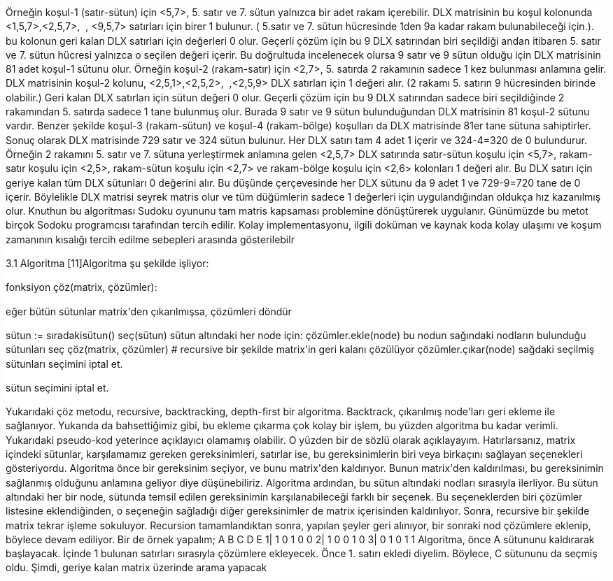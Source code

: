 Örneğin koşul-1 (satır-sütun) için <5,7>, 5. satır ve 7. sütun yalnızca bir adet rakam içerebilir. DLX matrisinin bu koşul kolonunda <1,5,7>,<2,5,7>,  , <9,5,7> satırları için birer 1 bulunur. ( 5.satır ve 7. sütun hücresinde 1den 9a kadar rakam bulunabileceği için.). bu kolonun geri kalan DLX satırları için değerleri 0 olur. Geçerli çözüm için bu 9 DLX satırından biri seçildiği andan itibaren 5. satır ve 7. sütun hücresi yalnızca o seçilen değeri içerir. Bu doğrultuda incelenecek olursa 9 satır ve 9 sütun olduğu için DLX matrisinin 81 adet koşul-1 sütunu olur. Örneğin koşul-2 (rakam-satır) için <2,7>, 5. satırda 2 rakamının sadece 1 kez bulunması anlamına gelir. DLX matrisinin koşul-2 kolunu, <2,5,1>,<2,5,2>,  ,<2,5,9> DLX satırları için 1 değeri alır. (2 rakamı 5. satırın 9 hücresinden birinde olabilir.) Geri kalan DLX satırları için sütun değeri 0 olur. Geçerli çözüm için bu 9 DLX satırından sadece biri seçildiğinde 2 rakamından 5. satırda sadece 1 tane bulunmuş olur. Burada 9 satır ve 9 sütun bulunduğundan DLX matrisinin 81 koşul-2 sütunu vardır. Benzer şekilde koşul-3 (rakam-sütun) ve koşul-4 (rakam-bölge) koşulları da DLX matrisinde 81er tane sütuna sahiptirler. Sonuç olarak DLX matrisinde 729 satır ve 324 sütun bulunur. Her DLX satırı tam 4 adet 1 içerir ve 324-4=320 de 0 bulundurur. Örneğin 2 rakamını 5. satır ve 7. sütuna yerleştirmek anlamına gelen <2,5,7> DLX satırında satır-sütun koşulu için <5,7>, rakam-satır koşulu için <2,5>, rakam-sütun koşulu için <2,7> ve rakam-bölge koşulu için <2,6> kolonları 1 değeri alır. Bu DLX satırı için geriye kalan tüm DLX sütunları 0 değerini alır. Bu düşünde çerçevesinde her DLX sütunu da 9 adet 1 ve 729-9=720 tane de 0 içerir. Böylelikle DLX matrisi seyrek matris olur ve tüm düğümlerin sadece 1 değerleri için uygulandığından oldukça hız kazanılmış olur.
Knuthun bu algoritması Sudoku oyununu tam matris kapsaması problemine dönüştürerek uygulanır. Günümüzde bu metot birçok Sodoku programcısı tarafından tercih edilir. Kolay implementasyonu, ilgili doküman ve kaynak koda kolay ulaşımı ve koşum zamanının kısalığı tercih edilme sebepleri arasında gösterilebilr


3.1 Algoritma
[11]Algoritma şu şekilde işliyor:

fonksiyon çöz(matrix, çözümler):

  eğer bütün sütunlar matrix'den çıkarılmışsa, çözümleri döndür

  sütun := sıradakisütun()
  seç(sütun)
  sütun altındaki her node için:
      çözümler.ekle(node)
      bu nodun sağındaki nodların bulunduğu sütunları seç
      çöz(matrix, çözümler) # recursive bir şekilde matrix'in geri kalanı çözülüyor
      çözümler.çıkar(node)
      sağdaki seçilmiş sütunları seçimini iptal et.

  sütun seçimini iptal et.

Yukarıdaki çöz metodu, recursive, backtracking, depth-first bir algoritma. Backtrack, çıkarılmış node'ları geri ekleme ile sağlanıyor. Yukarıda da bahsettiğimiz gibi, bu ekleme çıkarma çok kolay bir işlem, bu yüzden algoritma bu kadar verimli.
Yukarıdaki pseudo-kod yeterince açıklayıcı olamamış olabilir. O yüzden bir de sözlü olarak açıklayayım. Hatırlarsanız, matrix içindeki sütunlar, karşılamamız gereken gereksinimleri, satırlar ise, bu gereksinimlerin biri veya birkaçını sağlayan seçenekleri gösteriyordu. Algoritma önce bir gereksinim seçiyor, ve bunu matrix'den kaldırıyor. Bunun matrix'den kaldırılması, bu gereksinimin sağlanmış olduğunu anlamına geliyor diye düşünebiliriz. Algoritma ardından, bu sütun altındaki nodları sırasıyla ilerliyor. Bu sütun altındaki her bir node, sütunda temsil edilen gereksinimin karşılanabileceği farklı bir seçenek. Bu seçeneklerden biri çözümler listesine eklendiğinden, o seçeneğin sağladığı diğer gereksinimler de matrix içerisinden kaldırılıyor. Sonra, recursive bir şekilde matrix tekrar işleme sokuluyor. Recursion tamamlandıktan sonra, yapılan şeyler geri alınıyor, bir sonraki nod çözümlere eklenip, böylece devam ediliyor.
Bir de örnek yapalım;
   A B C D E
1| 1 0 1 0 0
2| 1 0 0 1 0
3| 0 1 0 1 1
Algoritma, önce A sütununu kaldırarak başlayacak. İçinde 1 bulunan satırları sırasıyla çözümlere ekleyecek. Önce 1. satırı ekledi diyelim. Böylece, C sütununu da seçmiş oldu. Şimdi, geriye kalan matrix üzerinde arama yapacak
